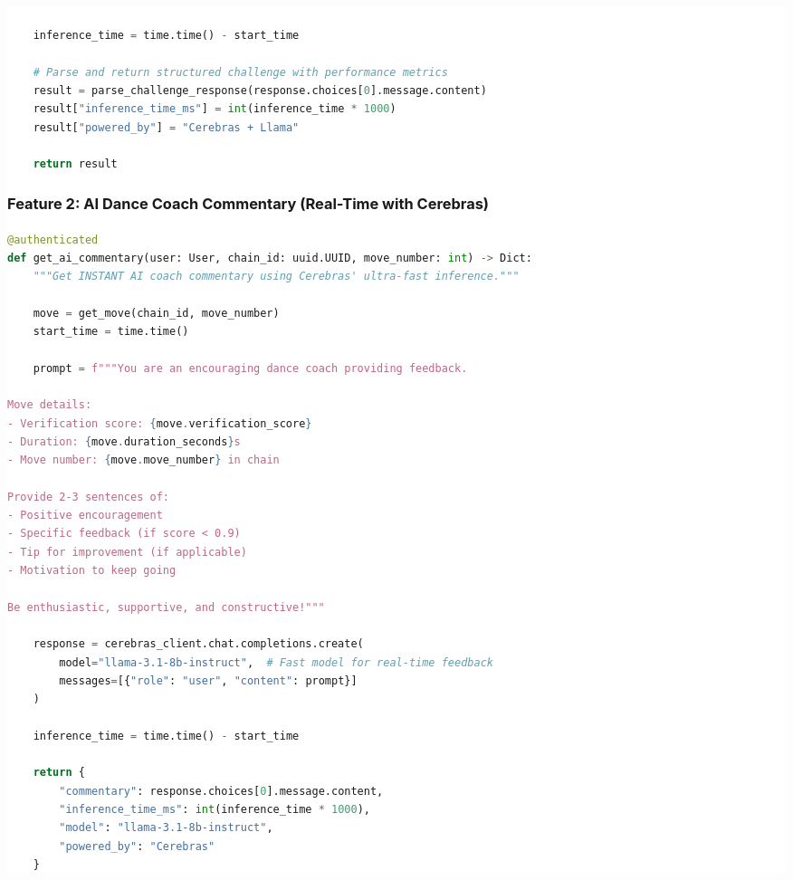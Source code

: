 ```python
    
    inference_time = time.time() - start_time
    
    # Parse and return structured challenge with performance metrics
    result = parse_challenge_response(response.choices[0].message.content)
    result["inference_time_ms"] = int(inference_time * 1000)
    result["powered_by"] = "Cerebras + Llama"
    
    return result
```

### Feature 2: AI Dance Coach Commentary (Real-Time with Cerebras)
```python
@authenticated
def get_ai_commentary(user: User, chain_id: uuid.UUID, move_number: int) -> Dict:
    """Get INSTANT AI coach commentary using Cerebras' ultra-fast inference."""
    
    move = get_move(chain_id, move_number)
    start_time = time.time()
    
    prompt = f"""You are an encouraging dance coach providing feedback.
    
Move details:
- Verification score: {move.verification_score}
- Duration: {move.duration_seconds}s
- Move number: {move.move_number} in chain

Provide 2-3 sentences of:
- Positive encouragement
- Specific feedback (if score < 0.9)
- Tip for improvement (if applicable)
- Motivation to keep going

Be enthusiastic, supportive, and constructive!"""

    response = cerebras_client.chat.completions.create(
        model="llama-3.1-8b-instruct",  # Fast model for real-time feedback
        messages=[{"role": "user", "content": prompt}]
    )
    
    inference_time = time.time() - start_time
    
    return {
        "commentary": response.choices[0].message.content,
        "inference_time_ms": int(inference_time * 1000),
        "model": "llama-3.1-8b-instruct",
        "powered_by": "Cerebras"
    }
```
